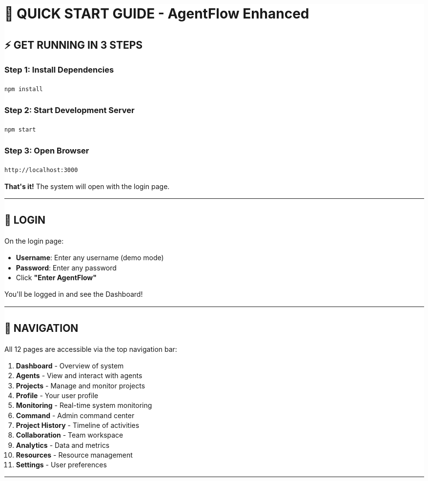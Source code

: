 # 🚀 QUICK START GUIDE - AgentFlow Enhanced

## ⚡ **GET RUNNING IN 3 STEPS**

### **Step 1: Install Dependencies**
```bash
npm install
```

### **Step 2: Start Development Server**
```bash
npm start
```

### **Step 3: Open Browser**
```
http://localhost:3000
```

**That's it!** The system will open with the login page.

---

## 🔑 **LOGIN**

On the login page:
- **Username**: Enter any username (demo mode)
- **Password**: Enter any password
- Click **"Enter AgentFlow"**

You'll be logged in and see the Dashboard!

---

## 🧭 **NAVIGATION**

All 12 pages are accessible via the top navigation bar:

1. **Dashboard** - Overview of system
2. **Agents** - View and interact with agents
3. **Projects** - Manage and monitor projects
4. **Profile** - Your user profile
5. **Monitoring** - Real-time system monitoring
6. **Command** - Admin command center
7. **Project History** - Timeline of activities
8. **Collaboration** - Team workspace
9. **Analytics** - Data and metrics
10. **Resources** - Resource management
11. **Settings** - User preferences

---
